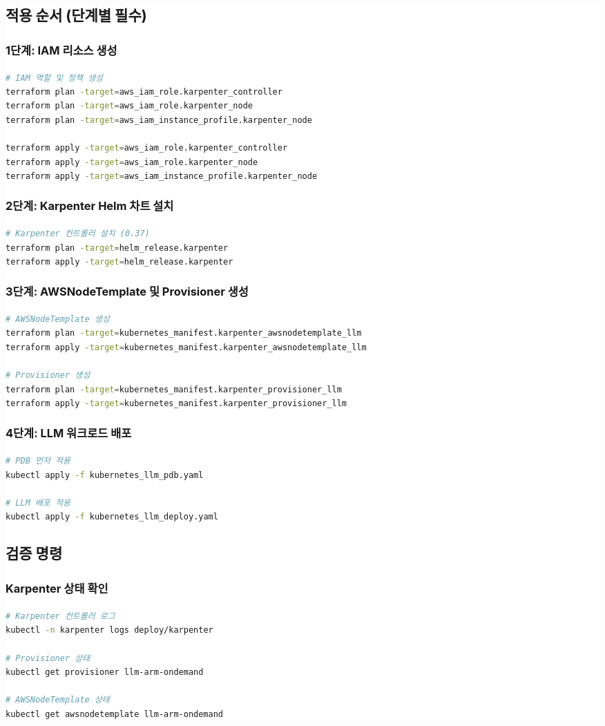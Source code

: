 ## 적용 순서 (단계별 필수)

### 1단계: IAM 리소스 생성
```bash
# IAM 역할 및 정책 생성
terraform plan -target=aws_iam_role.karpenter_controller
terraform plan -target=aws_iam_role.karpenter_node
terraform plan -target=aws_iam_instance_profile.karpenter_node

terraform apply -target=aws_iam_role.karpenter_controller
terraform apply -target=aws_iam_role.karpenter_node
terraform apply -target=aws_iam_instance_profile.karpenter_node
```

### 2단계: Karpenter Helm 차트 설치
```bash
# Karpenter 컨트롤러 설치 (0.37)
terraform plan -target=helm_release.karpenter
terraform apply -target=helm_release.karpenter
```

### 3단계: AWSNodeTemplate 및 Provisioner 생성
```bash
# AWSNodeTemplate 생성
terraform plan -target=kubernetes_manifest.karpenter_awsnodetemplate_llm
terraform apply -target=kubernetes_manifest.karpenter_awsnodetemplate_llm

# Provisioner 생성
terraform plan -target=kubernetes_manifest.karpenter_provisioner_llm
terraform apply -target=kubernetes_manifest.karpenter_provisioner_llm
```

### 4단계: LLM 워크로드 배포
```bash
# PDB 먼저 적용
kubectl apply -f kubernetes_llm_pdb.yaml

# LLM 배포 적용
kubectl apply -f kubernetes_llm_deploy.yaml
```

## 검증 명령

### Karpenter 상태 확인
```bash
# Karpenter 컨트롤러 로그
kubectl -n karpenter logs deploy/karpenter

# Provisioner 상태
kubectl get provisioner llm-arm-ondemand

# AWSNodeTemplate 상태
kubectl get awsnodetemplate llm-arm-ondemand
```
